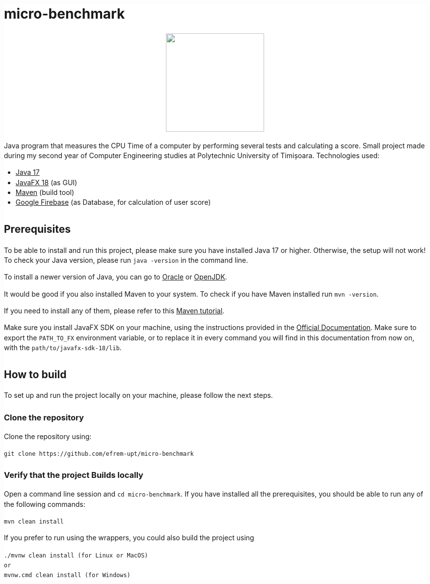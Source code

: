 # micro-benchmark

<p align="center">
  <img src="docs/rounded_logo.png" width = "200" height = "200">
</p>

Java program that measures the CPU Time of a computer by performing several tests and calculating a score. Small project made during my second year of Computer Engineering studies at Polytechnic University of Timișoara. Technologies used:
* [Java 17](https://www.oracle.com/java/technologies/javase-downloads.html)
* [JavaFX 18](https://openjfx.io/openjfx-docs/) (as GUI)
* [Maven](https://maven.apache.org/) (build tool)
* [Google Firebase](https://firebase.google.com/) (as Database, for calculation of user score)

## Prerequisites
To be able to install and run this project, please make sure you have installed Java 17 or higher. Otherwise, the setup will not work!
To check your Java version, please run `java -version` in the command line.

To install a newer version of Java, you can go to [Oracle](https://www.oracle.com/java/technologies/javase-downloads.html) or [OpenJDK](https://jdk.java.net/).

It would be good if you also installed Maven to your system. To check if you have Maven installed run `mvn -version`.

If you need to install any of them, please refer to this [Maven tutorial](https://www.baeldung.com/install-maven-on-windows-linux-mac).

Make sure you install JavaFX SDK on your machine, using the instructions provided in the [Official Documentation](https://openjfx.io/openjfx-docs/#install-javafx). Make sure to export the `PATH_TO_FX` environment variable, or to replace it in every command you will find in this documentation from now on, with the `path/to/javafx-sdk-18/lib`.

## How to build
To set up and run the project locally on your machine, please follow the next steps.

### Clone the repository
Clone the repository using:
```git
git clone https://github.com/efrem-upt/micro-benchmark
```

### Verify that the project Builds locally
Open a command line session and `cd micro-benchmark`.
If you have installed all the prerequisites, you should be able to run any of the following commands:
```
mvn clean install
```
If you prefer to run using the wrappers, you could also build the project using 
```
./mvnw clean install (for Linux or MacOS)
or 
mvnw.cmd clean install (for Windows)
```
